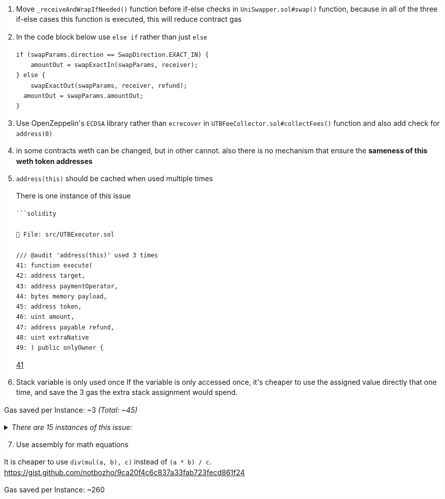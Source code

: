 
1. Move `_receiveAndWrapIfNeeded()` function before if-else checks in `UniSwapper.sol#swap()` function, because in all of the three if-else cases this function is executed, this will reduce contract gas
2. In the code block below use `else if` rather than just `else`

    ```solidity
    if (swapParams.direction == SwapDirection.EXACT_IN) {
    	amountOut = swapExactIn(swapParams, receiver);
    } else {
    	swapExactOut(swapParams, receiver, refund);
      amountOut = swapParams.amountOut;
    }
    ```

3. Use OpenZeppelin's `ECDSA` library rather than `ecrecover` in `UTBFeeCollector.sol#collectFees()` function and also add check for `address(0)`
4. in some contracts weth can be changed, but in other cannot. also there is no mechanism that ensure the **sameness of this weth token addresses**
5. `address(this)` should be cached when used multiple times

    There is one instance of this issue

    ```solidity
    ```solidity

    📁 File: src/UTBExecutor.sol

    /// @audit 'address(this)' used 3 times
    41: function execute(
    42: address target,
    43: address paymentOperator,
    44: bytes memory payload,
    45: address token,
    46: uint amount,
    47: address payable refund,
    48: uint extraNative
    49: ) public onlyOwner {

    ```
    [41](https://github.com/code-423n4/2024-01-decent/blob/main/src/UTBExecutor.sol/#L41-L49)
    ```

6. Stack variable is only used once
If the variable is only accessed once, it's cheaper to use the assigned value directly that one time, and save the 3 gas the extra stack assignment would spend.

Gas saved per Instance: ~3 *(Total: ~45)*
<details><summary><i>There are 15 instances of this issue:</i></summary></details>

7. Use assembly for math equations

It is cheaper to use `div(mul(a, b), c)` instead of `(a * b) / c`. https://gist.github.com/notbozho/9ca20f4c6c837a33fab723fecd861f24

Gas saved per Instance: ~260
